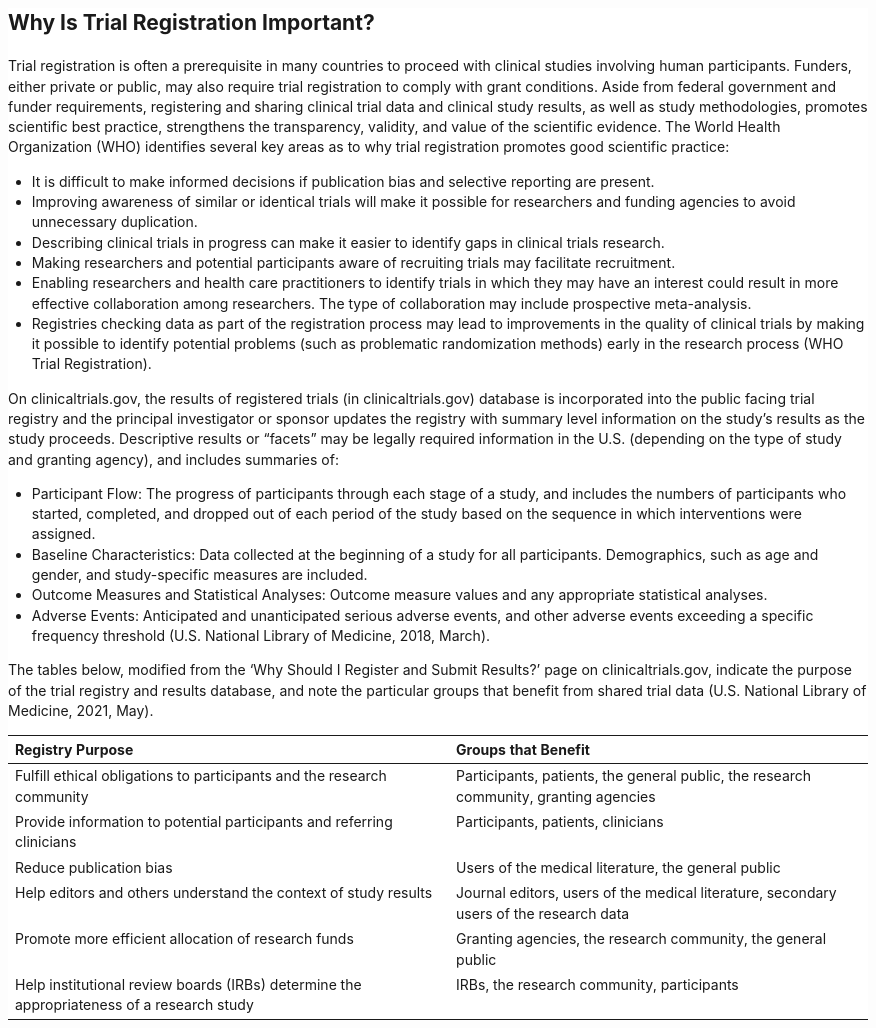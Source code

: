 ## Why Is Trial Registration Important?

Trial registration is often a prerequisite in many countries to proceed with clinical studies involving human participants. Funders, either private or public, may also require trial registration to comply with grant conditions. Aside from federal government and funder requirements, registering and sharing clinical trial data and clinical study results, as well as study methodologies, promotes scientific best practice, strengthens the transparency, validity, and value of the scientific evidence. The World Health Organization (WHO) identifies several key areas as to why trial registration promotes good scientific practice:
- It is difficult to make informed decisions if publication bias and selective reporting are present.
- Improving awareness of similar or identical trials will make it possible for researchers and funding agencies to avoid unnecessary duplication.
- Describing clinical trials in progress can make it easier to identify gaps in clinical trials research.
- Making researchers and potential participants aware of recruiting trials may facilitate recruitment.
- Enabling researchers and health care practitioners to identify trials in which they may have an interest could result in more effective collaboration among researchers. The type of collaboration may include prospective meta-analysis.
- Registries checking data as part of the registration process may lead to improvements in the quality of clinical trials by making it possible to identify potential problems (such as problematic randomization methods) early in the research process (WHO Trial Registration).

On clinicaltrials.gov, the results of registered trials (in clinicaltrials.gov) database is incorporated into the public facing trial registry and the principal investigator or sponsor updates the registry with summary level information on the study’s results as the study proceeds. Descriptive results or “facets” may be legally required information in the U.S. (depending on the type of study and granting agency), and includes summaries of:
- Participant Flow: The progress of participants through each stage of a study, and includes the numbers of participants who started, completed, and dropped out of each period of the study based on the sequence in which interventions were assigned.
- Baseline Characteristics: Data collected at the beginning of a study for all participants. Demographics, such as age and gender, and study-specific measures are included.
- Outcome Measures and Statistical Analyses: Outcome measure values and any appropriate statistical analyses.
- Adverse Events: Anticipated and unanticipated serious adverse events, and other adverse events exceeding a specific frequency threshold (U.S. National Library of Medicine, 2018, March). 

The tables below, modified from the ‘Why Should I Register and Submit Results?’ page on clinicaltrials.gov, indicate the purpose of the trial registry and results database, and note the particular groups that benefit from shared trial data (U.S. National Library of Medicine, 2021, May).

|   Registry Purpose   |   Groups that Benefit   |
| :------------- | :------------- |
| Fulfill ethical obligations to participants and the research community  | Participants, patients, the general public, the research community, granting agencies |
| Provide information to potential participants and referring clinicians  | Participants, patients, clinicians |
| Reduce publication bias  | Users of the medical literature, the general public |
| Help editors and others understand the context of study results  | Journal editors, users of the medical literature, secondary users of the research data |
| Promote more efficient allocation of research funds  | Granting agencies, the research community, the general public |
| Help institutional review boards (IRBs) determine the appropriateness of a research study  | IRBs, the research community, participants |
